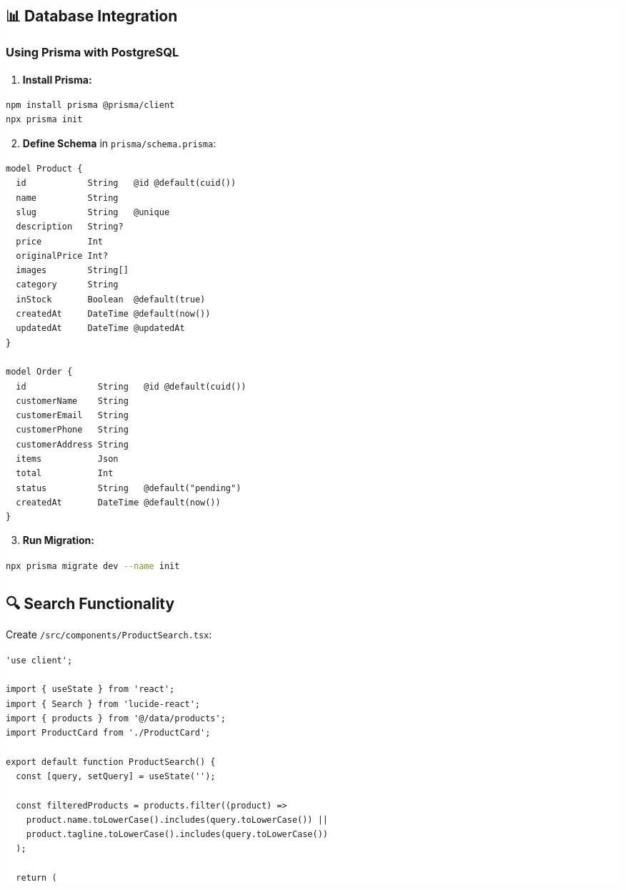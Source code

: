 ## 📊 Database Integration

### Using Prisma with PostgreSQL

1. **Install Prisma:**
```bash
npm install prisma @prisma/client
npx prisma init
```

2. **Define Schema** in `prisma/schema.prisma`:

```prisma
model Product {
  id            String   @id @default(cuid())
  name          String
  slug          String   @unique
  description   String?
  price         Int
  originalPrice Int?
  images        String[]
  category      String
  inStock       Boolean  @default(true)
  createdAt     DateTime @default(now())
  updatedAt     DateTime @updatedAt
}

model Order {
  id              String   @id @default(cuid())
  customerName    String
  customerEmail   String
  customerPhone   String
  customerAddress String
  items           Json
  total           Int
  status          String   @default("pending")
  createdAt       DateTime @default(now())
}
```

3. **Run Migration:**
```bash
npx prisma migrate dev --name init
```

## 🔍 Search Functionality

Create `/src/components/ProductSearch.tsx`:

```tsx
'use client';

import { useState } from 'react';
import { Search } from 'lucide-react';
import { products } from '@/data/products';
import ProductCard from './ProductCard';

export default function ProductSearch() {
  const [query, setQuery] = useState('');

  const filteredProducts = products.filter((product) =>
    product.name.toLowerCase().includes(query.toLowerCase()) ||
    product.tagline.toLowerCase().includes(query.toLowerCase())
  );

  return (
```